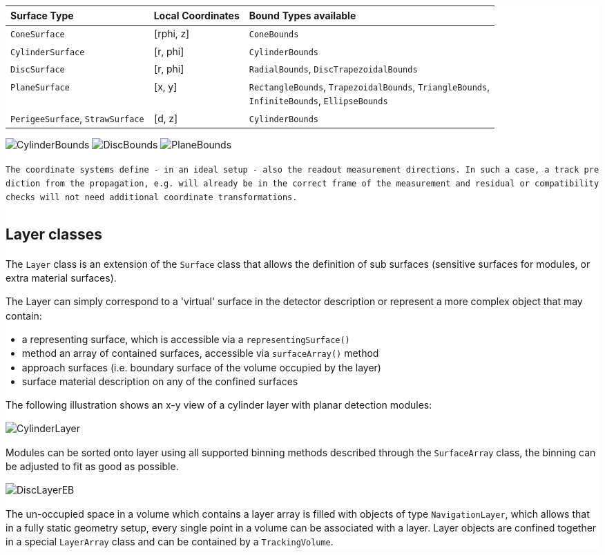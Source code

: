 | Surface Type          | Local Coordinates | Bound Types available                                                                       |
|:----------------------|-------------------|:--------------------------------------------------------------------------------------------|
| `ConeSurface`         | [rphi, z]         | `ConeBounds`                                                                                |
| `CylinderSurface`     | [r, phi]          | `CylinderBounds`                                                                            |
| `DiscSurface`         | [r, phi]          | `RadialBounds`, `DiscTrapezoidalBounds`                                                     |
| `PlaneSurface`        | [x, y]            | `RectangleBounds`, `TrapezoidalBounds`, `TriangleBounds`,<br> `InfiniteBounds`, `EllipseBounds` |
| `PerigeeSurface`, `StrawSurface` | [d, z] | `CylinderBounds`                                                                            |

![CylinderBounds](/figures/geometry/CylinderBounds.png)
![DiscBounds](/figures/geometry/DiscBounds.png)
![PlaneBounds](/figures/geometry/PlaneBounds.png)

```{tip}
The coordinate systems define - in an ideal setup - also the readout measurement directions. In such a case, a track prediction from the propagation, e.g. will already be in the correct frame of the measurement and residual or compatibility checks will not need additional coordinate transformations.
```

## Layer classes

The `Layer` class is an extension of the `Surface` class that allows the
definition of sub surfaces (sensitive surfaces for modules, or extra material
surfaces).

The Layer can simply correspond to a 'virtual' surface in the detector
description or represent a more complex object that may contain:

* a representing surface, which is accessible via a `representingSurface()`
* method an array of contained surfaces, accessible via `surfaceArray()` method
* approach surfaces (i.e. boundary surface of the volume occupied by the layer)
* surface material description on any of the confined surfaces

The following illustration shows an x-y view of a cylinder layer with planar
detection modules:

![CylinderLayer](/figures/geometry/CylinderLayer.png)

Modules can be sorted onto layer using all supported binning methods described
through the `SurfaceArray` class, the binning can be adjusted to fit as good as
possible.

![DiscLayerEB](/figures/geometry/DiscLayerEB.png)

The un-occupied space in a volume which contains a layer array is filled with
objects of type `NavigationLayer`, which allows that in a fully static geometry
setup, every single point in a volume can be associated with a layer. Layer
objects are confined together in a special `LayerArray` class and can be
contained by a `TrackingVolume`.
